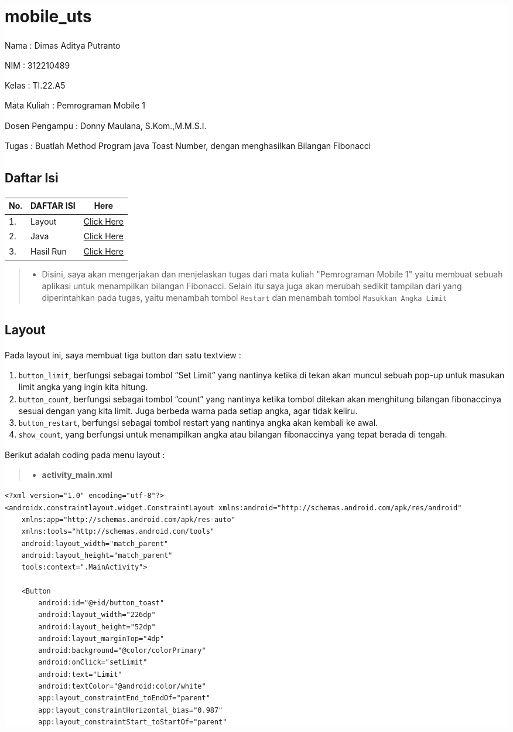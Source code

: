 # mobile_uts

Nama : Dimas Aditya Putranto 

NIM : 312210489

Kelas : TI.22.A5

Mata Kuliah : Pemrograman Mobile 1

Dosen Pengampu : Donny Maulana, S.Kom.,M.M.S.I.

Tugas : Buatlah Method Program java Toast Number, dengan menghasilkan Bilangan Fibonacci

## Daftar Isi
| No.| DAFTAR ISI |        Here                           |
|----|------------|----------------------------------------|
| 1. | Layout     | [Click Here](#layout)               |
| 2. | Java       | [Click Here](#java-class)     |
| 3. | Hasil Run  | [Click Here](#hasil-run)            |

> - Disini, saya akan mengerjakan dan menjelaskan tugas dari mata kuliah "Pemrograman Mobile 1" yaitu membuat sebuah aplikasi untuk menampilkan bilangan Fibonacci. Selain itu saya juga akan merubah sedikit tampilan dari yang diperintahkan pada tugas, yaitu menambah tombol `Restart` dan menambah tombol `Masukkan Angka Limit` 


## Layout
Pada layout ini, saya membuat tiga button dan satu textview :
1. `button_limit`, berfungsi sebagai tombol “Set Limit” yang nantinya ketika di tekan akan muncul sebuah pop-up untuk masukan limit angka yang ingin kita hitung.
2. `button_count`, berfungsi sebagai tombol “count” yang nantinya ketika tombol ditekan akan menghitung bilangan fibonaccinya sesuai dengan yang kita limit. Juga berbeda warna pada setiap angka, agar tidak keliru.
3. `button_restart`, berfungsi sebagai tombol restart yang nantinya angka akan kembali ke awal.
4. `show_count`, yang berfungsi untuk menampilkan angka atau bilangan fibonaccinya yang tepat berada di tengah.

Berikut adalah coding pada menu layout :

> - **activity_main.xml**
```
<?xml version="1.0" encoding="utf-8"?>
<androidx.constraintlayout.widget.ConstraintLayout xmlns:android="http://schemas.android.com/apk/res/android"
    xmlns:app="http://schemas.android.com/apk/res-auto"
    xmlns:tools="http://schemas.android.com/tools"
    android:layout_width="match_parent"
    android:layout_height="match_parent"
    tools:context=".MainActivity">

    <Button
        android:id="@+id/button_toast"
        android:layout_width="226dp"
        android:layout_height="52dp"
        android:layout_marginTop="4dp"
        android:background="@color/colorPrimary"
        android:onClick="setLimit"
        android:text="Limit"
        android:textColor="@android:color/white"
        app:layout_constraintEnd_toEndOf="parent"
        app:layout_constraintHorizontal_bias="0.987"
        app:layout_constraintStart_toStartOf="parent"
```